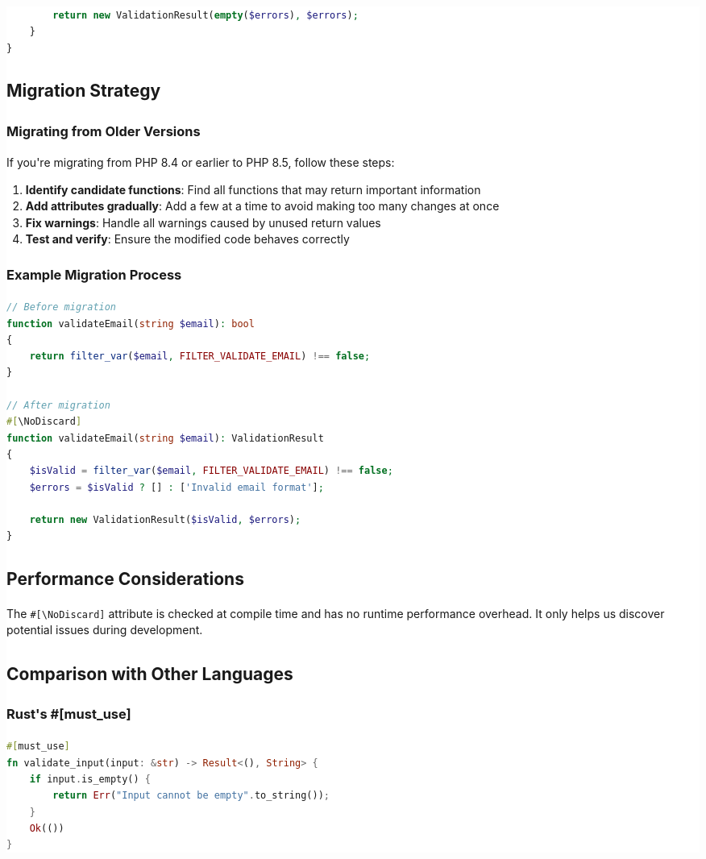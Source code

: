 ```php
        return new ValidationResult(empty($errors), $errors);
    }
}
```

## Migration Strategy

### Migrating from Older Versions

If you're migrating from PHP 8.4 or earlier to PHP 8.5, follow these steps:

1. **Identify candidate functions**: Find all functions that may return important information
2. **Add attributes gradually**: Add a few at a time to avoid making too many changes at once
3. **Fix warnings**: Handle all warnings caused by unused return values
4. **Test and verify**: Ensure the modified code behaves correctly

### Example Migration Process

```php
// Before migration
function validateEmail(string $email): bool
{
    return filter_var($email, FILTER_VALIDATE_EMAIL) !== false;
}

// After migration
#[\NoDiscard]
function validateEmail(string $email): ValidationResult
{
    $isValid = filter_var($email, FILTER_VALIDATE_EMAIL) !== false;
    $errors = $isValid ? [] : ['Invalid email format'];
    
    return new ValidationResult($isValid, $errors);
}
```

## Performance Considerations

The `#[\NoDiscard]` attribute is checked at compile time and has no runtime performance overhead. It only helps us discover potential issues during development.

## Comparison with Other Languages

### Rust's #[must_use]

```rust
#[must_use]
fn validate_input(input: &str) -> Result<(), String> {
    if input.is_empty() {
        return Err("Input cannot be empty".to_string());
    }
    Ok(())
}
```
